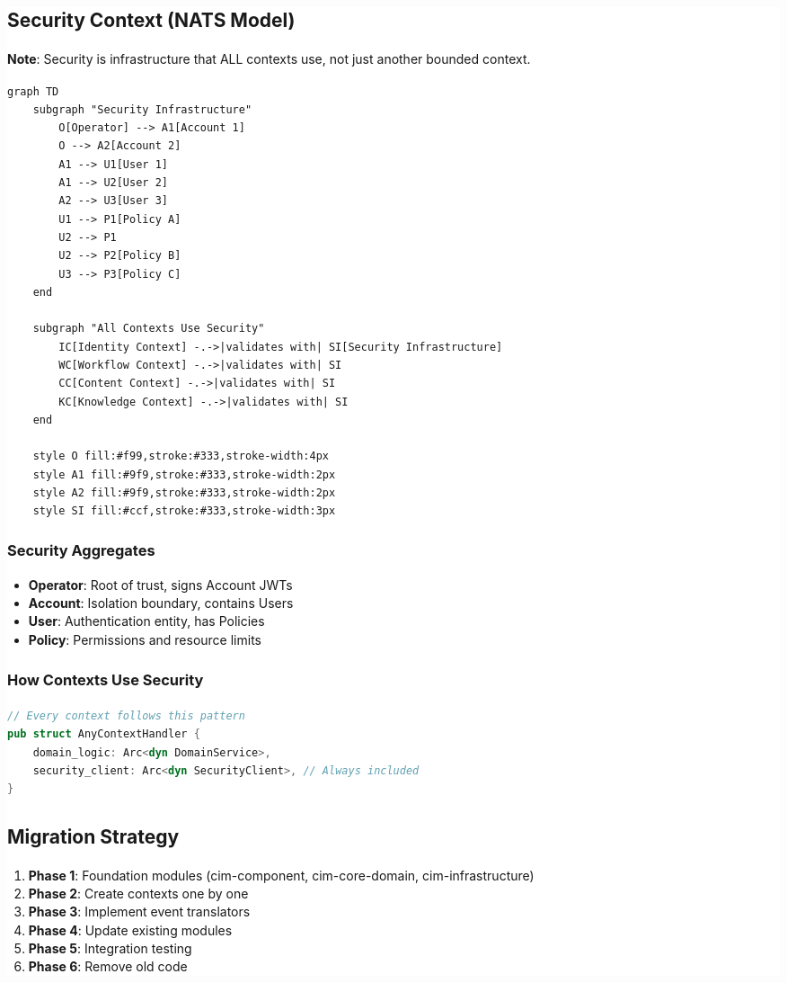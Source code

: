 ## Security Context (NATS Model)

**Note**: Security is infrastructure that ALL contexts use, not just another bounded context.

```mermaid
graph TD
    subgraph "Security Infrastructure"
        O[Operator] --> A1[Account 1]
        O --> A2[Account 2]
        A1 --> U1[User 1]
        A1 --> U2[User 2]
        A2 --> U3[User 3]
        U1 --> P1[Policy A]
        U2 --> P1
        U2 --> P2[Policy B]
        U3 --> P3[Policy C]
    end

    subgraph "All Contexts Use Security"
        IC[Identity Context] -.->|validates with| SI[Security Infrastructure]
        WC[Workflow Context] -.->|validates with| SI
        CC[Content Context] -.->|validates with| SI
        KC[Knowledge Context] -.->|validates with| SI
    end

    style O fill:#f99,stroke:#333,stroke-width:4px
    style A1 fill:#9f9,stroke:#333,stroke-width:2px
    style A2 fill:#9f9,stroke:#333,stroke-width:2px
    style SI fill:#ccf,stroke:#333,stroke-width:3px
```

### Security Aggregates
- **Operator**: Root of trust, signs Account JWTs
- **Account**: Isolation boundary, contains Users
- **User**: Authentication entity, has Policies
- **Policy**: Permissions and resource limits

### How Contexts Use Security
```rust
// Every context follows this pattern
pub struct AnyContextHandler {
    domain_logic: Arc<dyn DomainService>,
    security_client: Arc<dyn SecurityClient>, // Always included
}
```

## Migration Strategy

1. **Phase 1**: Foundation modules (cim-component, cim-core-domain, cim-infrastructure)
2. **Phase 2**: Create contexts one by one
3. **Phase 3**: Implement event translators
4. **Phase 4**: Update existing modules
5. **Phase 5**: Integration testing
6. **Phase 6**: Remove old code
